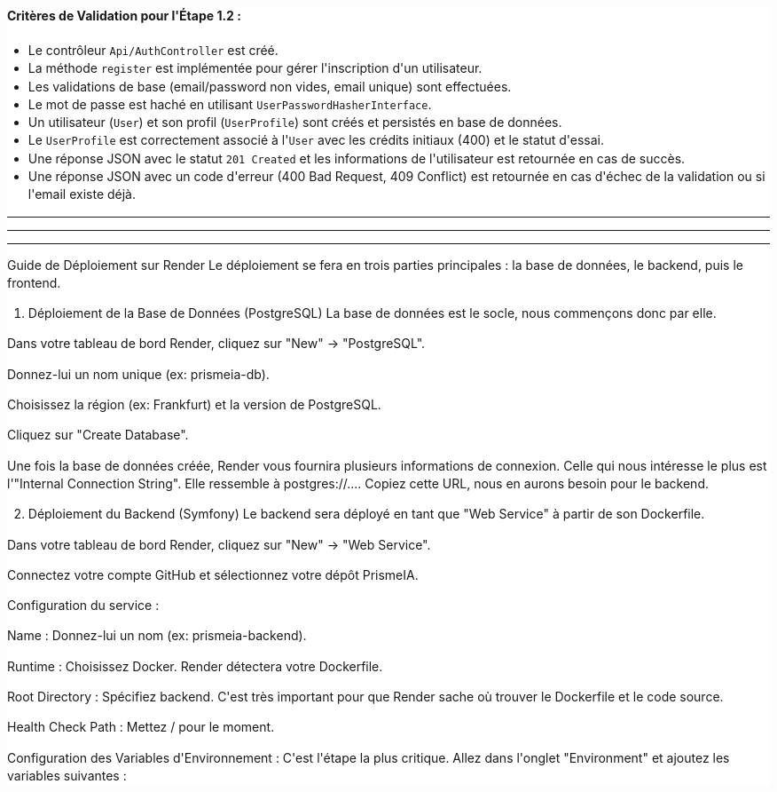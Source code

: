 #### Critères de Validation pour l'Étape 1.2 :

- Le contrôleur `Api/AuthController` est créé.
- La méthode `register` est implémentée pour gérer l'inscription d'un utilisateur.
- Les validations de base (email/password non vides, email unique) sont effectuées.
- Le mot de passe est haché en utilisant `UserPasswordHasherInterface`.
- Un utilisateur (`User`) et son profil (`UserProfile`) sont créés et persistés en base de données.
- Le `UserProfile` est correctement associé à l'`User` avec les crédits initiaux (400) et le statut d'essai.
- Une réponse JSON avec le statut `201 Created` et les informations de l'utilisateur est retournée en cas de succès.
- Une réponse JSON avec un code d'erreur (400 Bad Request, 409 Conflict) est retournée en cas d'échec de la validation ou si l'email existe déjà.

---

---

---

Guide de Déploiement sur Render
Le déploiement se fera en trois parties principales : la base de données, le backend, puis le frontend.

1. Déploiement de la Base de Données (PostgreSQL)
   La base de données est le socle, nous commençons donc par elle.

Dans votre tableau de bord Render, cliquez sur "New" -> "PostgreSQL".

Donnez-lui un nom unique (ex: prismeia-db).

Choisissez la région (ex: Frankfurt) et la version de PostgreSQL.

Cliquez sur "Create Database".

Une fois la base de données créée, Render vous fournira plusieurs informations de connexion. Celle qui nous intéresse le plus est l'"Internal Connection String". Elle ressemble à postgres://.... Copiez cette URL, nous en aurons besoin pour le backend.

2. Déploiement du Backend (Symfony)
   Le backend sera déployé en tant que "Web Service" à partir de son Dockerfile.

Dans votre tableau de bord Render, cliquez sur "New" -> "Web Service".

Connectez votre compte GitHub et sélectionnez votre dépôt PrismeIA.

Configuration du service :

Name : Donnez-lui un nom (ex: prismeia-backend).

Runtime : Choisissez Docker. Render détectera votre Dockerfile.

Root Directory : Spécifiez backend. C'est très important pour que Render sache où trouver le Dockerfile et le code source.

Health Check Path : Mettez / pour le moment.

Configuration des Variables d'Environnement :
C'est l'étape la plus critique. Allez dans l'onglet "Environment" et ajoutez les variables suivantes :
